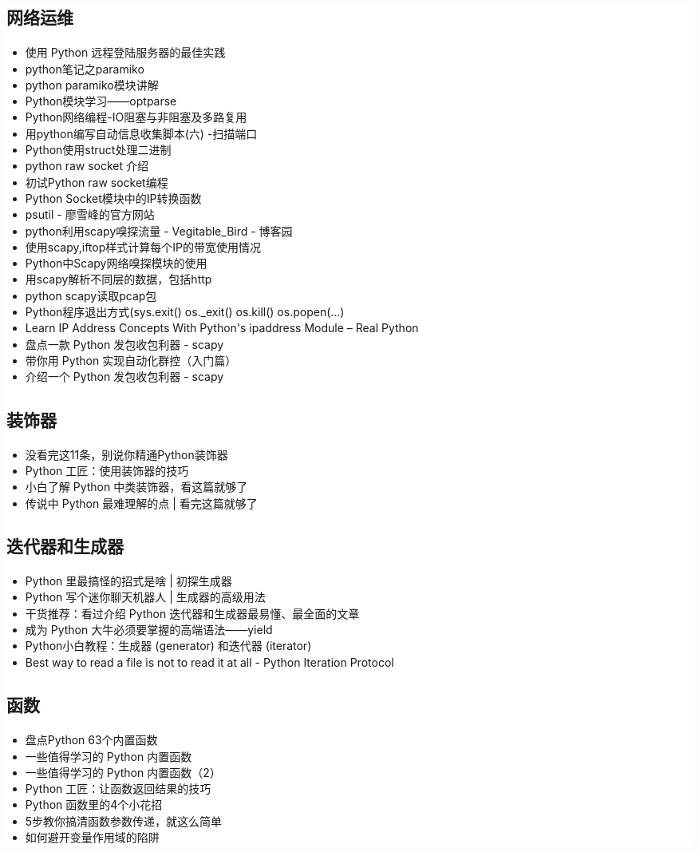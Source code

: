 ## 网络运维

- 使用 Python 远程登陆服务器的最佳实践
- python笔记之paramiko
- python paramiko模块讲解
- Python模块学习——optparse
- Python网络编程-IO阻塞与非阻塞及多路复用
- 用python编写自动信息收集脚本(六) -扫描端口
- Python使用struct处理二进制
- python raw socket 介绍
- 初试Python raw socket编程
- Python Socket模块中的IP转换函数
- psutil - 廖雪峰的官方网站
- python利用scapy嗅探流量 - Vegitable_Bird - 博客园
- 使用scapy,iftop样式计算每个IP的带宽使用情况
- Python中Scapy网络嗅探模块的使用
- 用scapy解析不同层的数据，包括http
- python scapy读取pcap包
- Python程序退出方式(sys.exit() os._exit() os.kill() os.popen(...)
- Learn IP Address Concepts With Python's ipaddress Module – Real Python
- 盘点一款 Python 发包收包利器 - scapy
- 带你用 Python 实现自动化群控（入门篇）
- 介绍一个 Python 发包收包利器 - scapy

## 装饰器

- 没看完这11条，别说你精通Python装饰器
- Python 工匠：使用装饰器的技巧
- 小白了解 Python 中类装饰器，看这篇就够了
- 传说中 Python 最难理解的点 | 看完这篇就够了

## 迭代器和生成器

- Python 里最搞怪的招式是啥 | 初探生成器
- Python 写个迷你聊天机器人 | 生成器的高级用法
- 干货推荐：看过介绍 Python 迭代器和生成器最易懂、最全面的文章
- 成为 Python 大牛必须要掌握的高端语法——yield
- Python小白教程：生成器 (generator) 和迭代器 (iterator)
- Best way to read a file is not to read it at all - Python Iteration Protocol

## 函数

- 盘点Python 63个内置函数
- 一些值得学习的 Python 内置函数
- 一些值得学习的 Python 内置函数（2）
- Python 工匠：让函数返回结果的技巧
- Python 函数里的4个小花招
- 5步教你搞清函数参数传递，就这么简单
- 如何避开变量作用域的陷阱
